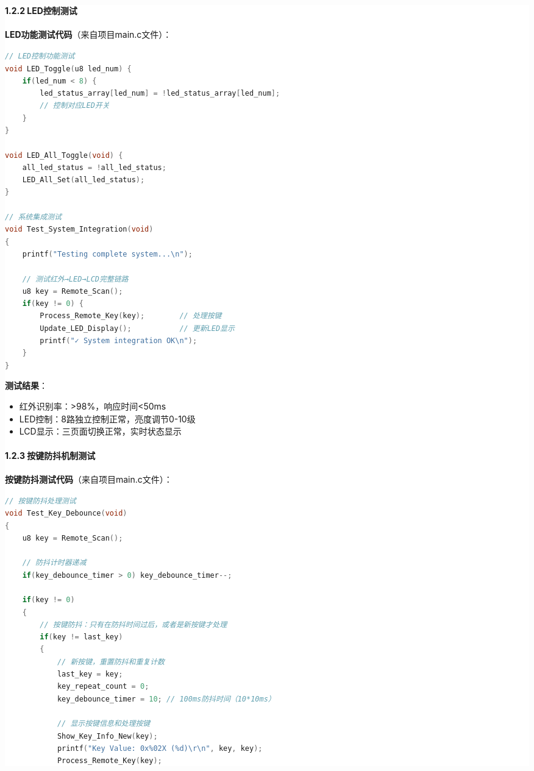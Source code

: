 ```c
```

#### 1.2.2 LED控制测试

**LED功能测试代码**（来自项目main.c文件）：
```c
// LED控制功能测试
void LED_Toggle(u8 led_num) {
    if(led_num < 8) {
        led_status_array[led_num] = !led_status_array[led_num];
        // 控制对应LED开关
    }
}

void LED_All_Toggle(void) {
    all_led_status = !all_led_status;
    LED_All_Set(all_led_status);
}

// 系统集成测试
void Test_System_Integration(void)
{
    printf("Testing complete system...\n");
    
    // 测试红外→LED→LCD完整链路
    u8 key = Remote_Scan();
    if(key != 0) {
        Process_Remote_Key(key);        // 处理按键
        Update_LED_Display();           // 更新LED显示
        printf("✓ System integration OK\n");
    }
}
```

**测试结果**：
- 红外识别率：>98%，响应时间<50ms
- LED控制：8路独立控制正常，亮度调节0-10级
- LCD显示：三页面切换正常，实时状态显示

#### 1.2.3 按键防抖机制测试

**按键防抖测试代码**（来自项目main.c文件）：
```c
// 按键防抖处理测试
void Test_Key_Debounce(void)
{
    u8 key = Remote_Scan();
    
    // 防抖计时器递减
    if(key_debounce_timer > 0) key_debounce_timer--;
    
    if(key != 0)
    {
        // 按键防抖：只有在防抖时间过后，或者是新按键才处理
        if(key != last_key)
        {
            // 新按键，重置防抖和重复计数
            last_key = key;
            key_repeat_count = 0;
            key_debounce_timer = 10; // 100ms防抖时间（10*10ms）
            
            // 显示按键信息和处理按键
            Show_Key_Info_New(key);
            printf("Key Value: 0x%02X (%d)\r\n", key, key);
            Process_Remote_Key(key);
```